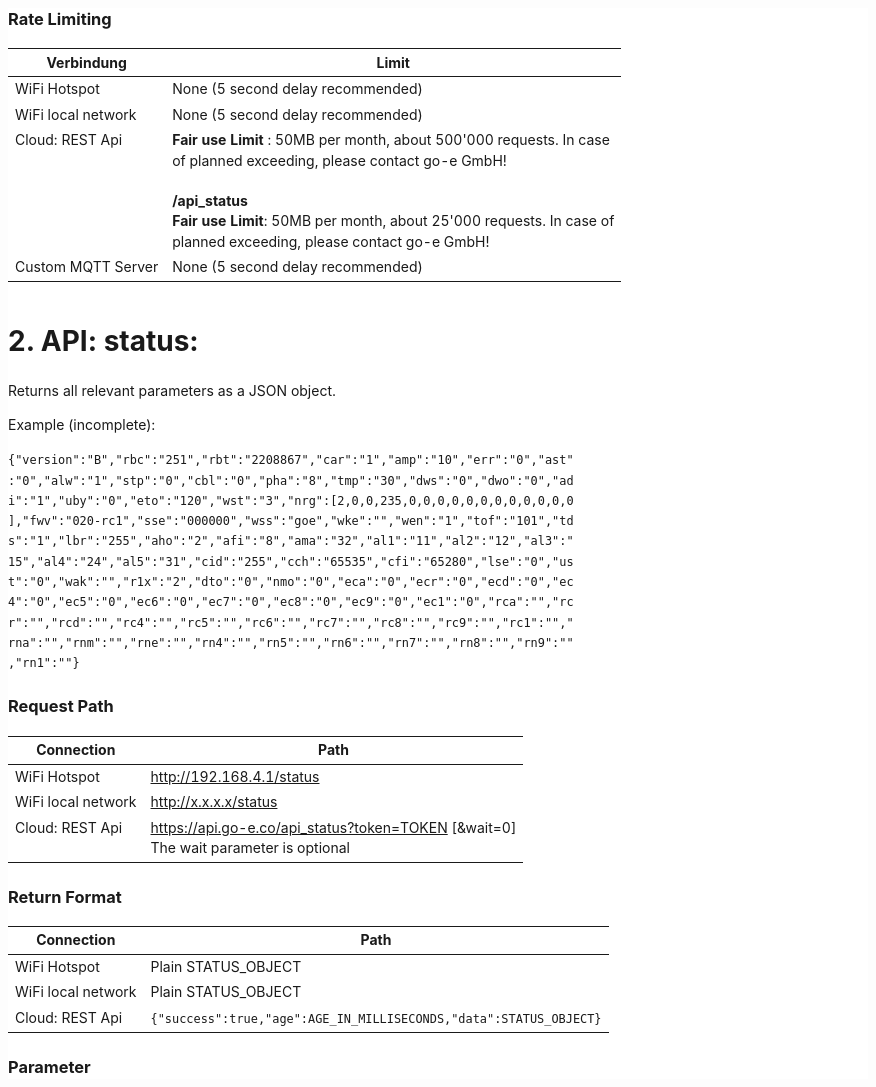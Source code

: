### Rate Limiting

| Verbindung         | Limit                                                                                                                                                                                                                                                                                                                                                                                                                                                                               |
| ------------------ | ----------------------------------------------------------------------------------------------------------------------------------------------------------------------------------------------------------------------------------------------------------------------------------------------------------------------------------------------------------------------------------------------------------------------------------------------------------------------------------- |
| WiFi Hotspot       | None (5 second delay recommended)                                                                                                                                                                                                                                                                                                                                                                                                                                                   |
| WiFi local network | None (5 second delay recommended)                                                                                                                                                                                                                                                                                                                                                                                                                                                   |
| Cloud: REST Api    | **Fair use Limit** : 50MB per month, about 500'000 requests. In case<br> of planned exceeding, please contact go-e GmbH! <br><br> **/api_status** <br> **Fair use Limit**: 50MB per month, about 25'000 requests. In case of<br> planned exceeding, please contact go-e GmbH! |
|Custom MQTT Server  | None (5 second delay recommended)                                                                                               |

# 2. API: status:

Returns all relevant parameters as a JSON object.

Example (incomplete):

```
{"version":"B","rbc":"251","rbt":"2208867","car":"1","amp":"10","err":"0","ast"
:"0","alw":"1","stp":"0","cbl":"0","pha":"8","tmp":"30","dws":"0","dwo":"0","ad
i":"1","uby":"0","eto":"120","wst":"3","nrg":[2,0,0,235,0,0,0,0,0,0,0,0,0,0,0,0
],"fwv":"020-rc1","sse":"000000","wss":"goe","wke":"","wen":"1","tof":"101","td
s":"1","lbr":"255","aho":"2","afi":"8","ama":"32","al1":"11","al2":"12","al3":"
15","al4":"24","al5":"31","cid":"255","cch":"65535","cfi":"65280","lse":"0","us
t":"0","wak":"","r1x":"2","dto":"0","nmo":"0","eca":"0","ecr":"0","ecd":"0","ec
4":"0","ec5":"0","ec6":"0","ec7":"0","ec8":"0","ec9":"0","ec1":"0","rca":"","rc
r":"","rcd":"","rc4":"","rc5":"","rc6":"","rc7":"","rc8":"","rc9":"","rc1":"","
rna":"","rnm":"","rne":"","rn4":"","rn5":"","rn6":"","rn7":"","rn8":"","rn9":""
,"rn1":""}
```

### Request Path

| Connection         | Path                                                                                    |
| ------------------ | --------------------------------------------------------------------------------------- |
| WiFi Hotspot       | http://192.168.4.1/status                                                               |
| WiFi local network | http://x.x.x.x/status                                                                   |
| Cloud: REST Api    | https://api.go-e.co/api_status?token=TOKEN [&wait=0] <br>The wait parameter is optional |

### Return Format

| Connection         | Path                                                              |
| ------------------ | ----------------------------------------------------------------- |
| WiFi Hotspot       | Plain STATUS_OBJECT                                               |
| WiFi local network | Plain STATUS_OBJECT                                               |
| Cloud: REST Api    | `{"success":true,"age":AGE_IN_MILLISECONDS,"data":STATUS_OBJECT}` |

### Parameter
